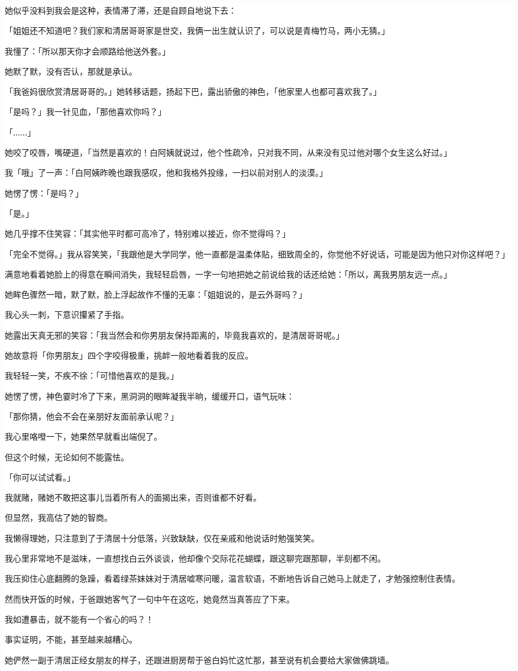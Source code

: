 她似乎没料到我会是这种，表情滞了滞，还是自顾自地说下去：

「姐姐还不知道吧？我们家和清居哥哥家是世交，我俩一出生就认识了，可以说是青梅竹马，两小无猜。」

我懂了：「所以那天你才会顺路给他送外套。」

她默了默，没有否认，那就是承认。

「我爸妈很欣赏清居哥哥的。」她转移话题，扬起下巴，露出骄傲的神色，「他家里人也都可喜欢我了。」

「是吗？」我一针见血，「那他喜欢你吗？」

「……」

她咬了咬唇，嘴硬道，「当然是喜欢的！白阿姨就说过，他个性疏冷，只对我不同，从来没有见过他对哪个女生这么好过。」

我「哦」了一声：「白阿姨昨晚也跟我感叹，他和我格外投缘，一扫以前对别人的淡漠。」

她愣了愣：「是吗？」

「是。」

她几乎撑不住笑容：「其实他平时都可高冷了，特别难以接近，你不觉得吗？」

「完全不觉得。」我从容笑笑，「我跟他是大学同学，他一直都是温柔体贴，细致周全的，你觉他不好说话，可能是因为他只对你这样吧？」

满意地看着她脸上的得意在瞬间消失，我轻轻启唇，一字一句地把她之前说给我的话还给她：「所以，离我男朋友远一点。」

她眸色骤然一暗，默了默，脸上浮起故作不懂的无辜：「姐姐说的，是云外哥吗？」

我心头一刺，下意识攥紧了手指。

她露出天真无邪的笑容：「我当然会和你男朋友保持距离的，毕竟我喜欢的，是清居哥哥呢。」

她故意将「你男朋友」四个字咬得极重，挑衅一般地看着我的反应。

我轻轻一笑，不疾不徐：「可惜他喜欢的是我。」

她愣了愣，神色霎时冷了下来，黑洞洞的眼眸凝我半晌，缓缓开口，语气玩味：

「那你猜，他会不会在亲朋好友面前承认呢？」

我心里咯噔一下，她果然早就看出端倪了。

但这个时候，无论如何不能露怯。

「你可以试试看。」

我就赌，赌她不敢把这事儿当着所有人的面揭出来，否则谁都不好看。

但显然，我高估了她的智商。

我懒得理她，只注意到了于清居十分低落，兴致缺缺，仅在亲戚和他说话时勉强笑笑。

我心里非常地不是滋味，一直想找白云外谈谈，他却像个交际花花蝴蝶，跟这聊完跟那聊，半刻都不闲。

我压抑住心底翻腾的急躁，看着绿茶妹妹对于清居嘘寒问暖，温言软语，不断地告诉自己她马上就走了，才勉强控制住表情。

然而快开饭的时候，于爸跟她客气了一句中午在这吃，她竟然当真答应了下来。

我如遭暴击，就不能有一个省心的吗？！

事实证明，不能，甚至越来越糟心。

她俨然一副于清居正经女朋友的样子，还跟进厨房帮于爸白妈忙这忙那，甚至说有机会要给大家做佛跳墙。
